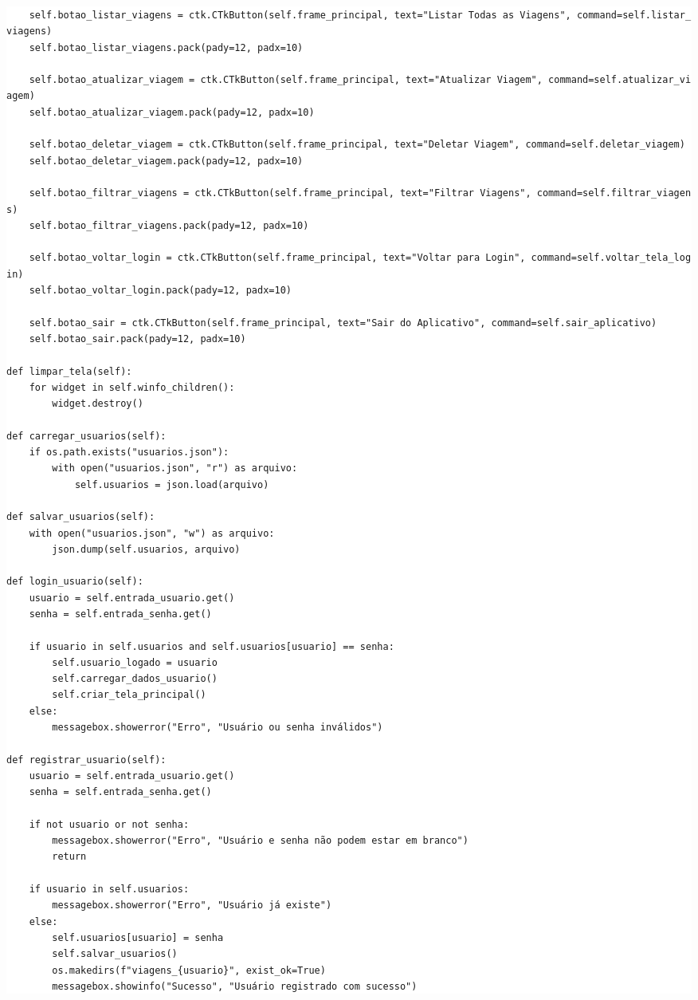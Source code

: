         self.botao_listar_viagens = ctk.CTkButton(self.frame_principal, text="Listar Todas as Viagens", command=self.listar_viagens)
        self.botao_listar_viagens.pack(pady=12, padx=10)
        
        self.botao_atualizar_viagem = ctk.CTkButton(self.frame_principal, text="Atualizar Viagem", command=self.atualizar_viagem)
        self.botao_atualizar_viagem.pack(pady=12, padx=10)
        
        self.botao_deletar_viagem = ctk.CTkButton(self.frame_principal, text="Deletar Viagem", command=self.deletar_viagem)
        self.botao_deletar_viagem.pack(pady=12, padx=10)
        
        self.botao_filtrar_viagens = ctk.CTkButton(self.frame_principal, text="Filtrar Viagens", command=self.filtrar_viagens)
        self.botao_filtrar_viagens.pack(pady=12, padx=10)
        
        self.botao_voltar_login = ctk.CTkButton(self.frame_principal, text="Voltar para Login", command=self.voltar_tela_login)
        self.botao_voltar_login.pack(pady=12, padx=10)
        
        self.botao_sair = ctk.CTkButton(self.frame_principal, text="Sair do Aplicativo", command=self.sair_aplicativo)
        self.botao_sair.pack(pady=12, padx=10)

    def limpar_tela(self):
        for widget in self.winfo_children():
            widget.destroy()
    
    def carregar_usuarios(self):
        if os.path.exists("usuarios.json"):
            with open("usuarios.json", "r") as arquivo:
                self.usuarios = json.load(arquivo)
                
    def salvar_usuarios(self):
        with open("usuarios.json", "w") as arquivo:
            json.dump(self.usuarios, arquivo)

    def login_usuario(self):
        usuario = self.entrada_usuario.get()
        senha = self.entrada_senha.get()
        
        if usuario in self.usuarios and self.usuarios[usuario] == senha:
            self.usuario_logado = usuario
            self.carregar_dados_usuario()
            self.criar_tela_principal()
        else:
            messagebox.showerror("Erro", "Usuário ou senha inválidos")
    
    def registrar_usuario(self):
        usuario = self.entrada_usuario.get()
        senha = self.entrada_senha.get()
        
        if not usuario or not senha:
            messagebox.showerror("Erro", "Usuário e senha não podem estar em branco")
            return
        
        if usuario in self.usuarios:
            messagebox.showerror("Erro", "Usuário já existe")
        else:
            self.usuarios[usuario] = senha
            self.salvar_usuarios()
            os.makedirs(f"viagens_{usuario}", exist_ok=True)
            messagebox.showinfo("Sucesso", "Usuário registrado com sucesso")
